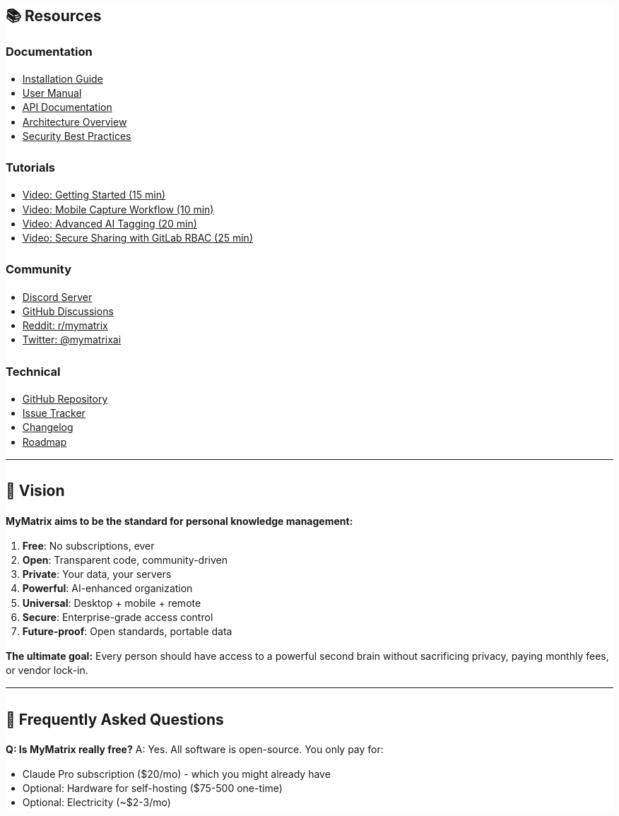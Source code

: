 ## 📚 Resources

### Documentation
- [Installation Guide](#)
- [User Manual](#)
- [API Documentation](#)
- [Architecture Overview](#)
- [Security Best Practices](#)

### Tutorials
- [Video: Getting Started (15 min)](#)
- [Video: Mobile Capture Workflow (10 min)](#)
- [Video: Advanced AI Tagging (20 min)](#)
- [Video: Secure Sharing with GitLab RBAC (25 min)](#)

### Community
- [Discord Server](#)
- [GitHub Discussions](#)
- [Reddit: r/mymatrix](#)
- [Twitter: @mymatrixai](#)

### Technical
- [GitHub Repository](#)
- [Issue Tracker](#)
- [Changelog](#)
- [Roadmap](#)

---

## 🎯 Vision

**MyMatrix aims to be the standard for personal knowledge management:**

1. **Free**: No subscriptions, ever
2. **Open**: Transparent code, community-driven
3. **Private**: Your data, your servers
4. **Powerful**: AI-enhanced organization
5. **Universal**: Desktop + mobile + remote
6. **Secure**: Enterprise-grade access control
7. **Future-proof**: Open standards, portable data

**The ultimate goal:**
Every person should have access to a powerful second brain without sacrificing privacy, paying monthly fees, or vendor lock-in.

---

## 💬 Frequently Asked Questions

**Q: Is MyMatrix really free?**
A: Yes. All software is open-source. You only pay for:
- Claude Pro subscription ($20/mo) - which you might already have
- Optional: Hardware for self-hosting ($75-500 one-time)
- Optional: Electricity (~$2-3/mo)

